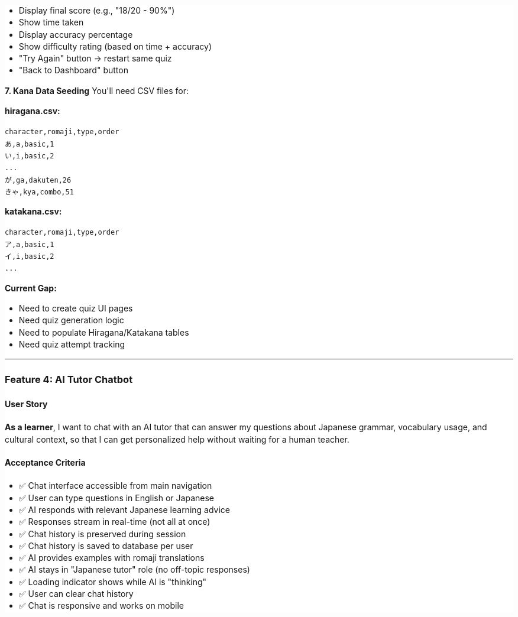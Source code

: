 - Display final score (e.g., "18/20 - 90%")
- Show time taken
- Display accuracy percentage
- Show difficulty rating (based on time + accuracy)
- "Try Again" button → restart same quiz
- "Back to Dashboard" button

**7. Kana Data Seeding**
You'll need CSV files for:

**hiragana.csv:**

```csv
character,romaji,type,order
あ,a,basic,1
い,i,basic,2
...
が,ga,dakuten,26
きゃ,kya,combo,51
```

**katakana.csv:**

```csv
character,romaji,type,order
ア,a,basic,1
イ,i,basic,2
...
```

**Current Gap:**

- Need to create quiz UI pages
- Need quiz generation logic
- Need to populate Hiragana/Katakana tables
- Need quiz attempt tracking

---

### Feature 4: AI Tutor Chatbot

#### User Story

**As a learner**, I want to chat with an AI tutor that can answer my questions about Japanese grammar, vocabulary usage, and cultural context, so that I can get personalized help without waiting for a human teacher.

#### Acceptance Criteria

- ✅ Chat interface accessible from main navigation
- ✅ User can type questions in English or Japanese
- ✅ AI responds with relevant Japanese learning advice
- ✅ Responses stream in real-time (not all at once)
- ✅ Chat history is preserved during session
- ✅ Chat history is saved to database per user
- ✅ AI provides examples with romaji translations
- ✅ AI stays in "Japanese tutor" role (no off-topic responses)
- ✅ Loading indicator shows while AI is "thinking"
- ✅ User can clear chat history
- ✅ Chat is responsive and works on mobile
